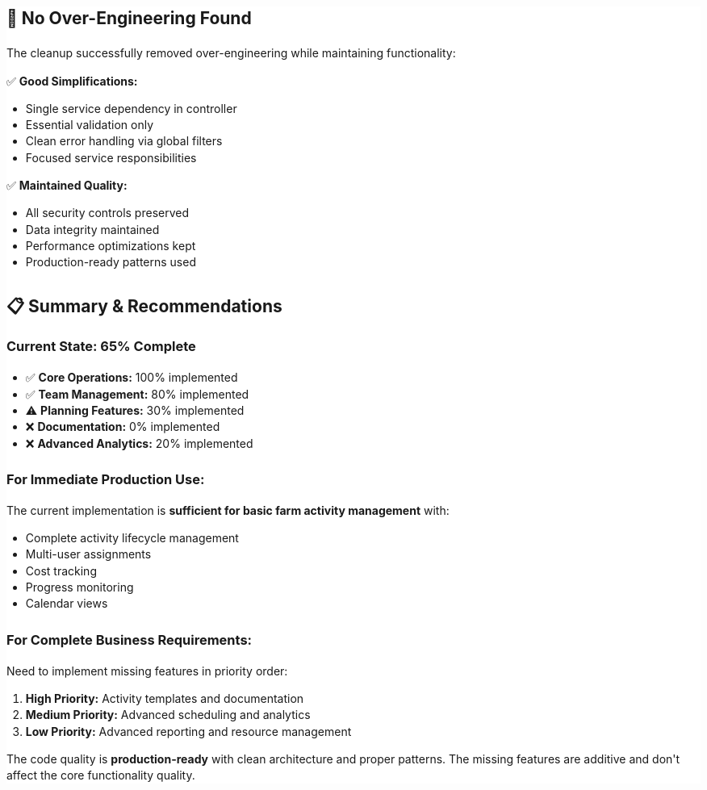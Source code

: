 ## 🔧 **No Over-Engineering Found**

The cleanup successfully removed over-engineering while maintaining functionality:

✅ **Good Simplifications:**
- Single service dependency in controller
- Essential validation only
- Clean error handling via global filters
- Focused service responsibilities

✅ **Maintained Quality:**
- All security controls preserved
- Data integrity maintained
- Performance optimizations kept
- Production-ready patterns used

## 📋 **Summary & Recommendations**

### **Current State: 65% Complete**
- ✅ **Core Operations:** 100% implemented
- ✅ **Team Management:** 80% implemented  
- ⚠️ **Planning Features:** 30% implemented
- ❌ **Documentation:** 0% implemented
- ❌ **Advanced Analytics:** 20% implemented

### **For Immediate Production Use:**
The current implementation is **sufficient for basic farm activity management** with:
- Complete activity lifecycle management
- Multi-user assignments
- Cost tracking
- Progress monitoring
- Calendar views

### **For Complete Business Requirements:**
Need to implement missing features in priority order:
1. **High Priority:** Activity templates and documentation
2. **Medium Priority:** Advanced scheduling and analytics
3. **Low Priority:** Advanced reporting and resource management

The code quality is **production-ready** with clean architecture and proper patterns. The missing features are additive and don't affect the core functionality quality.